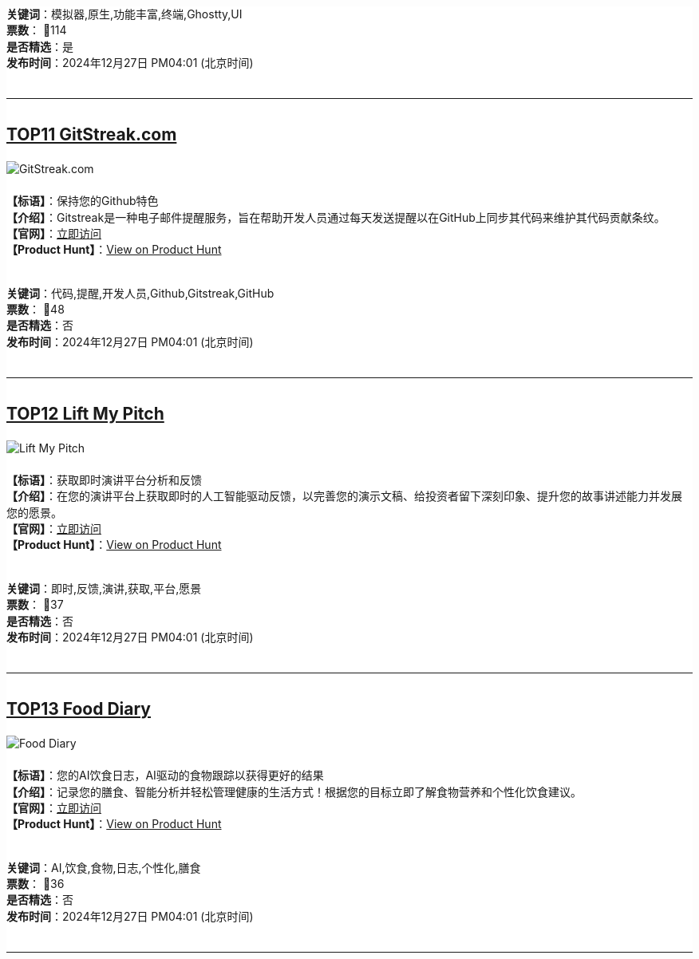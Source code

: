 **关键词**：模拟器,原生,功能丰富,终端,Ghostty,UI<br />
**票数**： 🔺114<br />
**是否精选**：是<br />
**发布时间**：2024年12月27日 PM04:01 (北京时间)<br /><br />

---

## [TOP11    GitStreak.com](https://www.producthunt.com/posts/gitstreak-com)
![GitStreak.com](https://ph-files.imgix.net/5a97f5d4-e2bf-45c5-a4ff-c3412ff7a507.jpeg?auto=format&fit=crop&frame=1&h=512&w=1024)<br /><br />
**【标语】**：保持您的Github特色<br />
**【介绍】**：Gitstreak是一种电子邮件提醒服务，旨在帮助开发人员通过每天发送提醒以在GitHub上同步其代码来维护其代码贡献条纹。<br />
**【官网】**：[立即访问](https://www.producthunt.com/r/SHYRBGN4VAD5EO)<br />
**【Product Hunt】**：[View on Product Hunt](https://www.producthunt.com/posts/gitstreak-com)<br /><br />

**关键词**：代码,提醒,开发人员,Github,Gitstreak,GitHub<br />
**票数**： 🔺48<br />
**是否精选**：否<br />
**发布时间**：2024年12月27日 PM04:01 (北京时间)<br /><br />

---

## [TOP12    Lift My Pitch](https://www.producthunt.com/posts/lift-my-pitch)
![Lift My Pitch](https://ph-files.imgix.net/84241083-af42-4d2a-8dcd-36b40a282d71.png?auto=format&fit=crop&frame=1&h=512&w=1024)<br /><br />
**【标语】**：获取即时演讲平台分析和反馈<br />
**【介绍】**：在您的演讲平台上获取即时的人工智能驱动反馈，以完善您的演示文稿、给投资者留下深刻印象、提升您的故事讲述能力并发展您的愿景。<br />
**【官网】**：[立即访问](https://www.producthunt.com/r/HDBZTO6DQKMEIA)<br />
**【Product Hunt】**：[View on Product Hunt](https://www.producthunt.com/posts/lift-my-pitch)<br /><br />

**关键词**：即时,反馈,演讲,获取,平台,愿景<br />
**票数**： 🔺37<br />
**是否精选**：否<br />
**发布时间**：2024年12月27日 PM04:01 (北京时间)<br /><br />

---

## [TOP13    Food Diary](https://www.producthunt.com/posts/food-diary)
![Food Diary](https://ph-files.imgix.net/272534cf-901c-4dd9-b2c4-bb25e63f9d66.png?auto=format&fit=crop&frame=1&h=512&w=1024)<br /><br />
**【标语】**：您的AI饮食日志，AI驱动的食物跟踪以获得更好的结果<br />
**【介绍】**：记录您的膳食、智能分析并轻松管理健康的生活方式！根据您的目标立即了解食物营养和个性化饮食建议。<br />
**【官网】**：[立即访问](https://www.producthunt.com/r/KVQ3ARJ4AFCEIN)<br />
**【Product Hunt】**：[View on Product Hunt](https://www.producthunt.com/posts/food-diary)<br /><br />

**关键词**：AI,饮食,食物,日志,个性化,膳食<br />
**票数**： 🔺36<br />
**是否精选**：否<br />
**发布时间**：2024年12月27日 PM04:01 (北京时间)<br /><br />

---